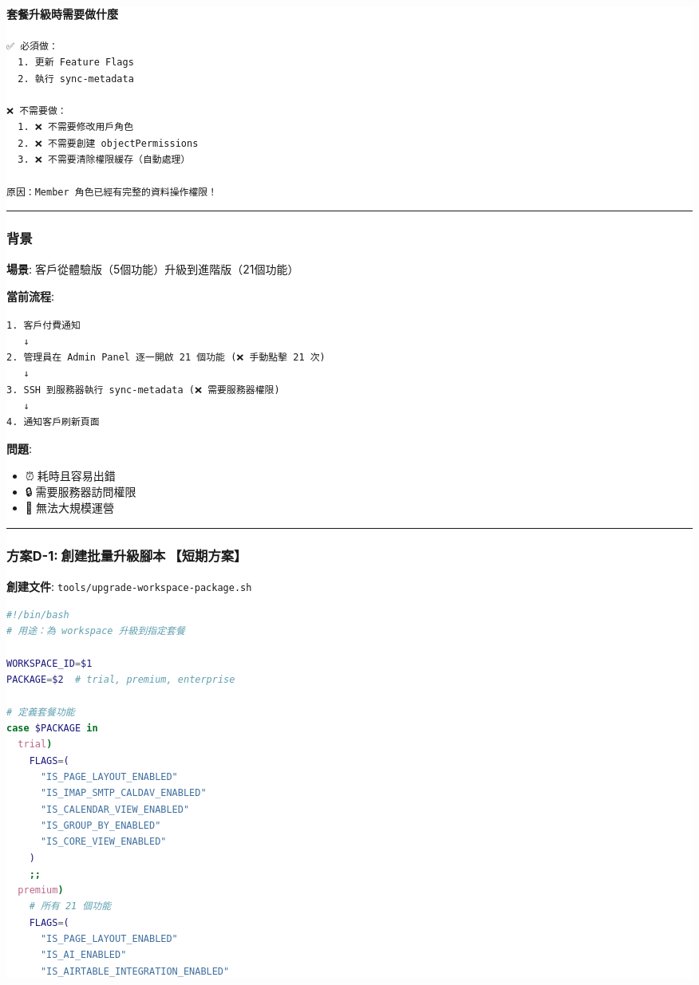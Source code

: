 #### 套餐升級時需要做什麼

```
✅ 必須做：
  1. 更新 Feature Flags
  2. 執行 sync-metadata

❌ 不需要做：
  1. ❌ 不需要修改用戶角色
  2. ❌ 不需要創建 objectPermissions
  3. ❌ 不需要清除權限緩存（自動處理）

原因：Member 角色已經有完整的資料操作權限！
```

---

### 背景

**場景**: 客戶從體驗版（5個功能）升級到進階版（21個功能）

**當前流程**:
```
1. 客戶付費通知
   ↓
2. 管理員在 Admin Panel 逐一開啟 21 個功能 (❌ 手動點擊 21 次)
   ↓
3. SSH 到服務器執行 sync-metadata (❌ 需要服務器權限)
   ↓
4. 通知客戶刷新頁面
```

**問題**:
- ⏰ 耗時且容易出錯
- 🔒 需要服務器訪問權限
- 🐌 無法大規模運營

---

### 方案D-1: 創建批量升級腳本 【短期方案】

**創建文件**: `tools/upgrade-workspace-package.sh`

```bash
#!/bin/bash
# 用途：為 workspace 升級到指定套餐

WORKSPACE_ID=$1
PACKAGE=$2  # trial, premium, enterprise

# 定義套餐功能
case $PACKAGE in
  trial)
    FLAGS=(
      "IS_PAGE_LAYOUT_ENABLED"
      "IS_IMAP_SMTP_CALDAV_ENABLED"
      "IS_CALENDAR_VIEW_ENABLED"
      "IS_GROUP_BY_ENABLED"
      "IS_CORE_VIEW_ENABLED"
    )
    ;;
  premium)
    # 所有 21 個功能
    FLAGS=(
      "IS_PAGE_LAYOUT_ENABLED"
      "IS_AI_ENABLED"
      "IS_AIRTABLE_INTEGRATION_ENABLED"
```